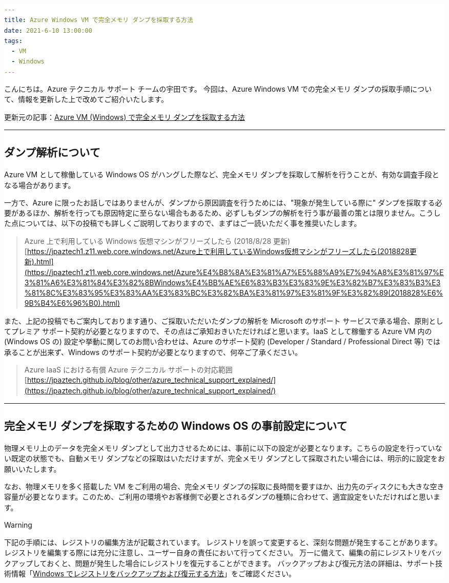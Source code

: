 ```yaml
---
title: Azure Windows VM で完全メモリ ダンプを採取する方法
date: 2021-6-10 13:00:00
tags:
  - VM
  - Windows
---
```


こんにちは。Azure テクニカル サポート チームの宇田です。
今回は、Azure Windows VM での完全メモリ ダンプの採取手順について、情報を更新した上で改めてご紹介いたします。

更新元の記事：[Azure VM (Windows) で完全メモリ ダンプを採取する方法](https://docs.microsoft.com/en-us/archive/blogs/jpaztech/how_to_get_a_complete_memory_dump)



---

## ダンプ解析について

Azure VM として稼働している Windows OS がハングした際など、完全メモリ ダンプを採取して解析を行うことが、有効な調査手段となる場合があります。

一方で、Azure に限ったお話しではありませんが、ダンプから原因調査を行うためには、"現象が発生している際に" ダンプを採取する必要があるほか、解析を行っても原因特定に至らない場合もあるため、必ずしもダンプの解析を行う事が最善の策とは限りません。こうした点については、以下の投稿でも詳しくご説明しておりますので、まずはご一読いただく事を推奨いたします。

> Azure 上で利用している Windows 仮想マシンがフリーズしたら (2018/8/28 更新)
> [https://jpaztech1.z11.web.core.windows.net/Azure上で利用しているWindows仮想マシンがフリーズしたら(2018828更新).html](https://jpaztech1.z11.web.core.windows.net/Azure%E4%B8%8A%E3%81%A7%E5%88%A9%E7%94%A8%E3%81%97%E3%81%A6%E3%81%84%E3%82%8BWindows%E4%BB%AE%E6%83%B3%E3%83%9E%E3%82%B7%E3%83%B3%E3%81%8C%E3%83%95%E3%83%AA%E3%83%BC%E3%82%BA%E3%81%97%E3%81%9F%E3%82%89(2018828%E6%9B%B4%E6%96%B0).html)


また、上記の投稿でもご案内しております通り、ご採取いただいたダンプの解析を Microsoft のサポート サービスで承る場合、原則としてプレミア サポート契約が必要となりますので、その点はご承知おきいただければと思います。IaaS として稼働する Azure VM 内の (Windows OS の) 設定や挙動に関してのお問い合わせは、Azure のサポート契約 (Developer / Standard / Professional Direct 等) では承ることが出来ず、Windows のサポート契約が必要となりますので、何卒ご了承ください。

> Azure IaaS における有償 Azure テクニカル サポートの対応範囲
> [https://jpaztech.github.io/blog/other/azure_technical_support_explained/](https://jpaztech.github.io/blog/other/azure_technical_support_explained/)


---

## 完全メモリ ダンプを採取するための Windows OS の事前設定について

物理メモリ上のデータを完全メモリ ダンプとして出力させるためには、事前に以下の設定が必要となります。こちらの設定を行っていない既定の状態でも、自動メモリ ダンプなどの採取はいただけますが、完全メモリ ダンプとして採取されたい場合には、明示的に設定をお願いいたします。

なお、物理メモリを多く搭載した VM をご利用の場合、完全メモリ ダンプの採取に長時間を要すほか、出力先のディスクにも大きな空き容量が必要となります。このため、ご利用の環境やお客様側で必要とされるダンプの種類に合わせて、適宜設定をいただければと思います。

> [!WARNING]
> 下記の手順には、レジストリの編集方法が記載されています。
> レジストリを誤って変更すると、深刻な問題が発生することがあります。
> レジストリを編集する際には充分に注意し、ユーザー自身の責任において行ってください。
> 万一に備えて、編集の前にレジストリをバックアップしておくと、問題が発生した場合にレジストリを復元することができます。
> バックアップおよび復元方法の詳細は、サポート技術情報「[Windows でレジストリをバックアップおよび復元する方法](https://support.microsoft.com/ja-jp/help/322756/)」をご確認ください。

